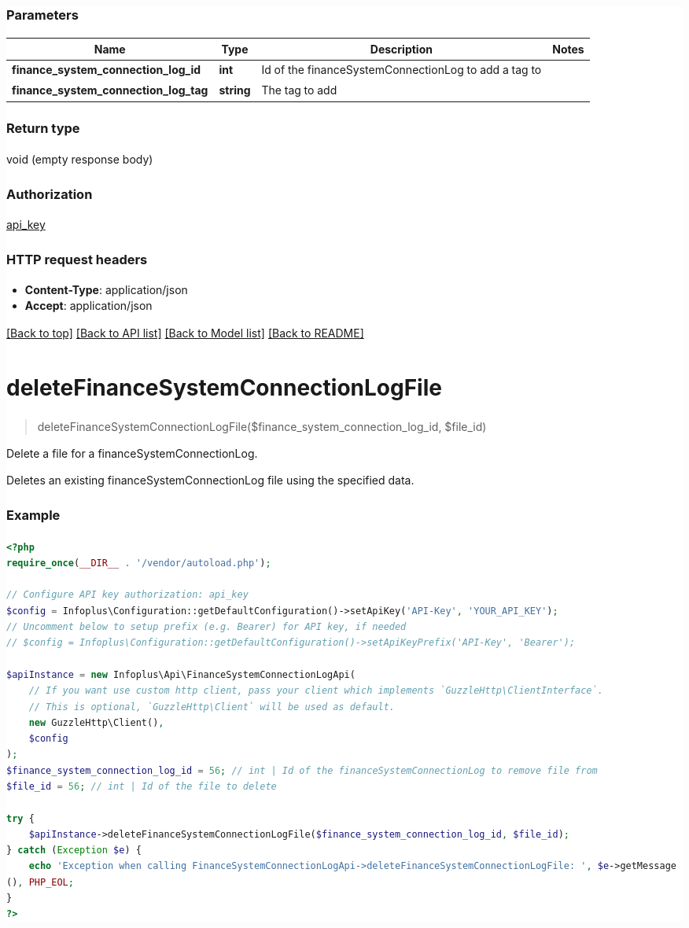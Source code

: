 ### Parameters

Name | Type | Description  | Notes
------------- | ------------- | ------------- | -------------
 **finance_system_connection_log_id** | **int**| Id of the financeSystemConnectionLog to add a tag to |
 **finance_system_connection_log_tag** | **string**| The tag to add |

### Return type

void (empty response body)

### Authorization

[api_key](../../README.md#api_key)

### HTTP request headers

 - **Content-Type**: application/json
 - **Accept**: application/json

[[Back to top]](#) [[Back to API list]](../../README.md#documentation-for-api-endpoints) [[Back to Model list]](../../README.md#documentation-for-models) [[Back to README]](../../README.md)

# **deleteFinanceSystemConnectionLogFile**
> deleteFinanceSystemConnectionLogFile($finance_system_connection_log_id, $file_id)

Delete a file for a financeSystemConnectionLog.

Deletes an existing financeSystemConnectionLog file using the specified data.

### Example
```php
<?php
require_once(__DIR__ . '/vendor/autoload.php');

// Configure API key authorization: api_key
$config = Infoplus\Configuration::getDefaultConfiguration()->setApiKey('API-Key', 'YOUR_API_KEY');
// Uncomment below to setup prefix (e.g. Bearer) for API key, if needed
// $config = Infoplus\Configuration::getDefaultConfiguration()->setApiKeyPrefix('API-Key', 'Bearer');

$apiInstance = new Infoplus\Api\FinanceSystemConnectionLogApi(
    // If you want use custom http client, pass your client which implements `GuzzleHttp\ClientInterface`.
    // This is optional, `GuzzleHttp\Client` will be used as default.
    new GuzzleHttp\Client(),
    $config
);
$finance_system_connection_log_id = 56; // int | Id of the financeSystemConnectionLog to remove file from
$file_id = 56; // int | Id of the file to delete

try {
    $apiInstance->deleteFinanceSystemConnectionLogFile($finance_system_connection_log_id, $file_id);
} catch (Exception $e) {
    echo 'Exception when calling FinanceSystemConnectionLogApi->deleteFinanceSystemConnectionLogFile: ', $e->getMessage(), PHP_EOL;
}
?>
```
